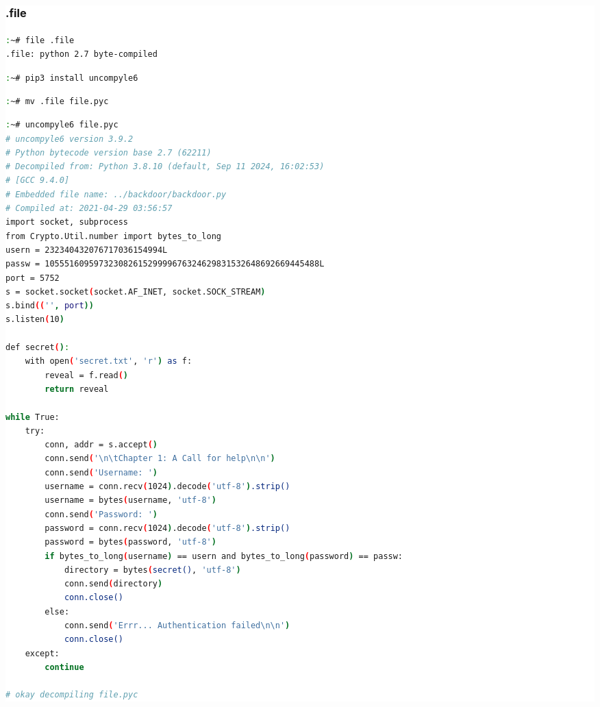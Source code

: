 <h3>.file</h3>

```bash
:~# file .file
.file: python 2.7 byte-compiled
```

```bash
:~# pip3 install uncompyle6
```

```bash
:~# mv .file file.pyc
```

```bash
:~# uncompyle6 file.pyc
# uncompyle6 version 3.9.2
# Python bytecode version base 2.7 (62211)
# Decompiled from: Python 3.8.10 (default, Sep 11 2024, 16:02:53) 
# [GCC 9.4.0]
# Embedded file name: ../backdoor/backdoor.py
# Compiled at: 2021-04-29 03:56:57
import socket, subprocess
from Crypto.Util.number import bytes_to_long
usern = 232340432076717036154994L
passw = 10555160959732308261529999676324629831532648692669445488L
port = 5752
s = socket.socket(socket.AF_INET, socket.SOCK_STREAM)
s.bind(('', port))
s.listen(10)

def secret():
    with open('secret.txt', 'r') as f:
        reveal = f.read()
        return reveal

while True:
    try:
        conn, addr = s.accept()
        conn.send('\n\tChapter 1: A Call for help\n\n')
        conn.send('Username: ')
        username = conn.recv(1024).decode('utf-8').strip()
        username = bytes(username, 'utf-8')
        conn.send('Password: ')
        password = conn.recv(1024).decode('utf-8').strip()
        password = bytes(password, 'utf-8')
        if bytes_to_long(username) == usern and bytes_to_long(password) == passw:
            directory = bytes(secret(), 'utf-8')
            conn.send(directory)
            conn.close()
        else:
            conn.send('Errr... Authentication failed\n\n')
            conn.close()
    except:
        continue

# okay decompiling file.pyc
```
